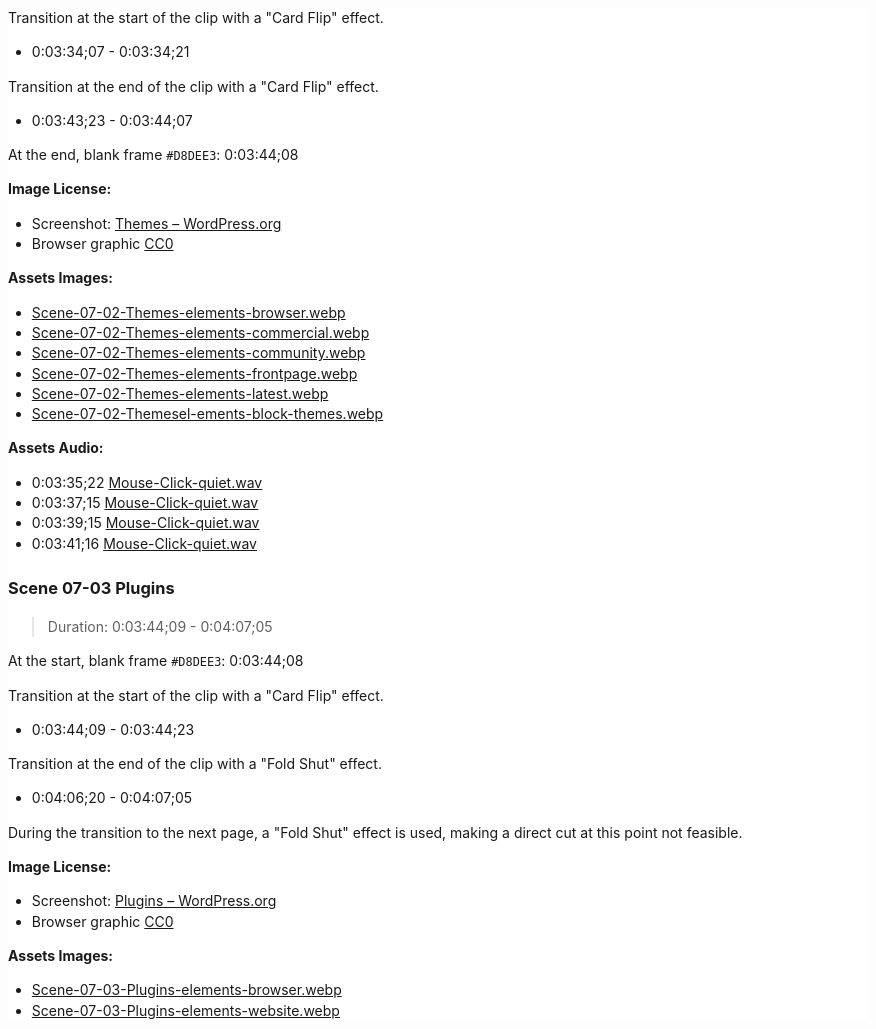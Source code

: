 Transition at the start of the clip with a "Card Flip" effect.
- 0:03:34;07 - 0:03:34;21

Transition at the end of the clip with a "Card Flip" effect.
- 0:03:43;23 - 0:03:44;07

At the end, blank frame `#D8DEE3`: 0:03:44;08

**Image License:**

- Screenshot: [Themes – WordPress.org](https://wordpress.org/themes/)
- Browser graphic [CC0](https://creativecommons.org/publicdomain/zero/1.0/deed.en)

**Assets Images:**

- [Scene-07-02-Themes-elements-browser.webp](../src/assets/Scene-07-02-Themes-elements-browser.webp) 
- [Scene-07-02-Themes-elements-commercial.webp](../src/assets/Scene-07-02-Themes-elements-commercial.webp) 
- [Scene-07-02-Themes-elements-community.webp](../src/assets/Scene-07-02-Themes-elements-community.webp) 
- [Scene-07-02-Themes-elements-frontpage.webp](../src/assets/Scene-07-02-Themes-elements-frontpage.webp) 
- [Scene-07-02-Themes-elements-latest.webp](../src/assets/Scene-07-02-Themes-elements-latest.webp) 
- [Scene-07-02-Themesel-ements-block-themes.webp](../src/assets/Scene-07-02-Themesel-ements-block-themes.webp)

**Assets Audio:**

- 0:03:35;22 [Mouse-Click-quiet.wav](../src/audio/Mouse-Click-quiet.wav)
- 0:03:37;15 [Mouse-Click-quiet.wav](../src/audio/Mouse-Click-quiet.wav)
- 0:03:39;15 [Mouse-Click-quiet.wav](../src/audio/Mouse-Click-quiet.wav)
- 0:03:41;16 [Mouse-Click-quiet.wav](../src/audio/Mouse-Click-quiet.wav)

### Scene 07-03 Plugins

> Duration: 0:03:44;09 - 0:04:07;05

At the start, blank frame `#D8DEE3`: 0:03:44;08

Transition at the start of the clip with a "Card Flip" effect.
- 0:03:44;09 - 0:03:44;23

Transition at the end of the clip with a "Fold Shut" effect.
- 0:04:06;20 - 0:04:07;05

During the transition to the next page, a "Fold Shut" effect is used, making a direct cut at this point not feasible.

**Image License:**

- Screenshot: [Plugins – WordPress.org](https://wordpress.org/plugins/)
- Browser graphic [CC0](https://creativecommons.org/publicdomain/zero/1.0/deed.en)

**Assets Images:**

- [Scene-07-03-Plugins-elements-browser.webp](../src/assets/Scene-07-03-Plugins-elements-browser.webp) 
- [Scene-07-03-Plugins-elements-website.webp](../src/assets/Scene-07-03-Plugins-elements-website.webp)
